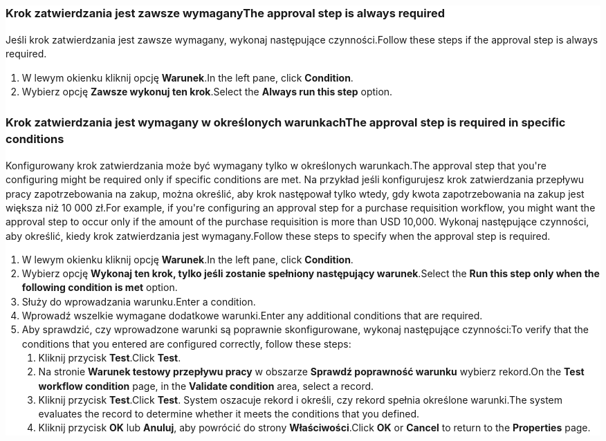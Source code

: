 ### <a name="the-approval-step-is-always-required"></a><span data-ttu-id="87057-223">Krok zatwierdzania jest zawsze wymagany</span><span class="sxs-lookup"><span data-stu-id="87057-223">The approval step is always required</span></span>

<span data-ttu-id="87057-224">Jeśli krok zatwierdzania jest zawsze wymagany, wykonaj następujące czynności.</span><span class="sxs-lookup"><span data-stu-id="87057-224">Follow these steps if the approval step is always required.</span></span>

1.  <span data-ttu-id="87057-225">W lewym okienku kliknij opcję **Warunek**.</span><span class="sxs-lookup"><span data-stu-id="87057-225">In the left pane, click **Condition**.</span></span>
2.  <span data-ttu-id="87057-226">Wybierz opcję **Zawsze wykonuj ten krok**.</span><span class="sxs-lookup"><span data-stu-id="87057-226">Select the **Always run this step** option.</span></span>

### <a name="the-approval-step-is-required-in-specific-conditions"></a><span data-ttu-id="87057-227">Krok zatwierdzania jest wymagany w określonych warunkach</span><span class="sxs-lookup"><span data-stu-id="87057-227">The approval step is required in specific conditions</span></span>

<span data-ttu-id="87057-228">Konfigurowany krok zatwierdzania może być wymagany tylko w określonych warunkach.</span><span class="sxs-lookup"><span data-stu-id="87057-228">The approval step that you're configuring might be required only if specific conditions are met.</span></span> <span data-ttu-id="87057-229">Na przykład jeśli konfigurujesz krok zatwierdzania przepływu pracy zapotrzebowania na zakup, można określić, aby krok następował tylko wtedy, gdy kwota zapotrzebowania na zakup jest większa niż 10 000 zł.</span><span class="sxs-lookup"><span data-stu-id="87057-229">For example, if you're configuring an approval step for a purchase requisition workflow, you might want the approval step to occur only if the amount of the purchase requisition is more than USD 10,000.</span></span> <span data-ttu-id="87057-230">Wykonaj następujące czynności, aby określić, kiedy krok zatwierdzania jest wymagany.</span><span class="sxs-lookup"><span data-stu-id="87057-230">Follow these steps to specify when the approval step is required.</span></span>

1.  <span data-ttu-id="87057-231">W lewym okienku kliknij opcję **Warunek**.</span><span class="sxs-lookup"><span data-stu-id="87057-231">In the left pane, click **Condition**.</span></span>
2.  <span data-ttu-id="87057-232">Wybierz opcję **Wykonaj ten krok, tylko jeśli zostanie spełniony następujący warunek**.</span><span class="sxs-lookup"><span data-stu-id="87057-232">Select the **Run this step only when the following condition is met** option.</span></span>
3.  <span data-ttu-id="87057-233">Służy do wprowadzania warunku.</span><span class="sxs-lookup"><span data-stu-id="87057-233">Enter a condition.</span></span>
4.  <span data-ttu-id="87057-234">Wprowadź wszelkie wymagane dodatkowe warunki.</span><span class="sxs-lookup"><span data-stu-id="87057-234">Enter any additional conditions that are required.</span></span>
5.  <span data-ttu-id="87057-235">Aby sprawdzić, czy wprowadzone warunki są poprawnie skonfigurowane, wykonaj następujące czynności:</span><span class="sxs-lookup"><span data-stu-id="87057-235">To verify that the conditions that you entered are configured correctly, follow these steps:</span></span>
    1.  <span data-ttu-id="87057-236">Kliknij przycisk **Test**.</span><span class="sxs-lookup"><span data-stu-id="87057-236">Click **Test**.</span></span>
    2.  <span data-ttu-id="87057-237">Na stronie **Warunek testowy przepływu pracy** w obszarze **Sprawdź poprawność warunku** wybierz rekord.</span><span class="sxs-lookup"><span data-stu-id="87057-237">On the **Test workflow condition** page, in the **Validate condition** area, select a record.</span></span>
    3.  <span data-ttu-id="87057-238">Kliknij przycisk **Test**.</span><span class="sxs-lookup"><span data-stu-id="87057-238">Click **Test**.</span></span> <span data-ttu-id="87057-239">System oszacuje rekord i określi, czy rekord spełnia określone warunki.</span><span class="sxs-lookup"><span data-stu-id="87057-239">The system evaluates the record to determine whether it meets the conditions that you defined.</span></span>
    4.  <span data-ttu-id="87057-240">Kliknij przycisk **OK** lub **Anuluj**, aby powrócić do strony **Właściwości**.</span><span class="sxs-lookup"><span data-stu-id="87057-240">Click **OK** or **Cancel** to return to the **Properties** page.</span></span>
